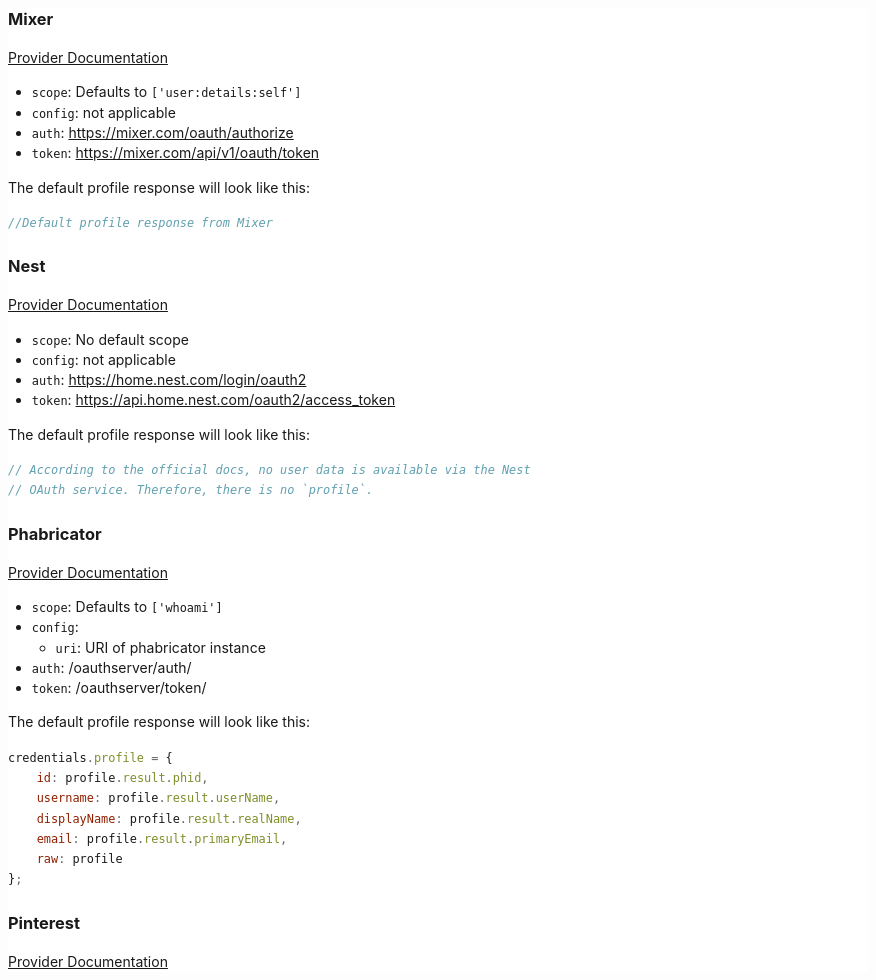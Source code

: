 ### Mixer

[Provider Documentation](https://dev.mixer.com/reference/oauth/index.html)

- `scope`: Defaults to `['user:details:self']`
- `config`: not applicable
- `auth`: https://mixer.com/oauth/authorize
- `token`: https://mixer.com/api/v1/oauth/token

The default profile response will look like this:

```javascript
//Default profile response from Mixer
```

### Nest

[Provider Documentation](https://developer.nest.com/documentation/cloud/how-to-auth)

- `scope`: No default scope
- `config`: not applicable
- `auth`: https://home.nest.com/login/oauth2
- `token`: https://api.home.nest.com/oauth2/access_token

The default profile response will look like this:

```javascript
// According to the official docs, no user data is available via the Nest
// OAuth service. Therefore, there is no `profile`.
```

### Phabricator

[Provider Documentation](https://secure.phabricator.com/book/phabcontrib/article/using_oauthserver/)

- `scope`: Defaults to `['whoami']`
- `config`:
  - `uri`: URI of phabricator instance
- `auth`: /oauthserver/auth/
- `token`: /oauthserver/token/

The default profile response will look like this:

```javascript
credentials.profile = {
    id: profile.result.phid,
    username: profile.result.userName,
    displayName: profile.result.realName,
    email: profile.result.primaryEmail,
    raw: profile
};
```

### Pinterest

[Provider Documentation](https://developers.pinterest.com/docs/api/overview/)
